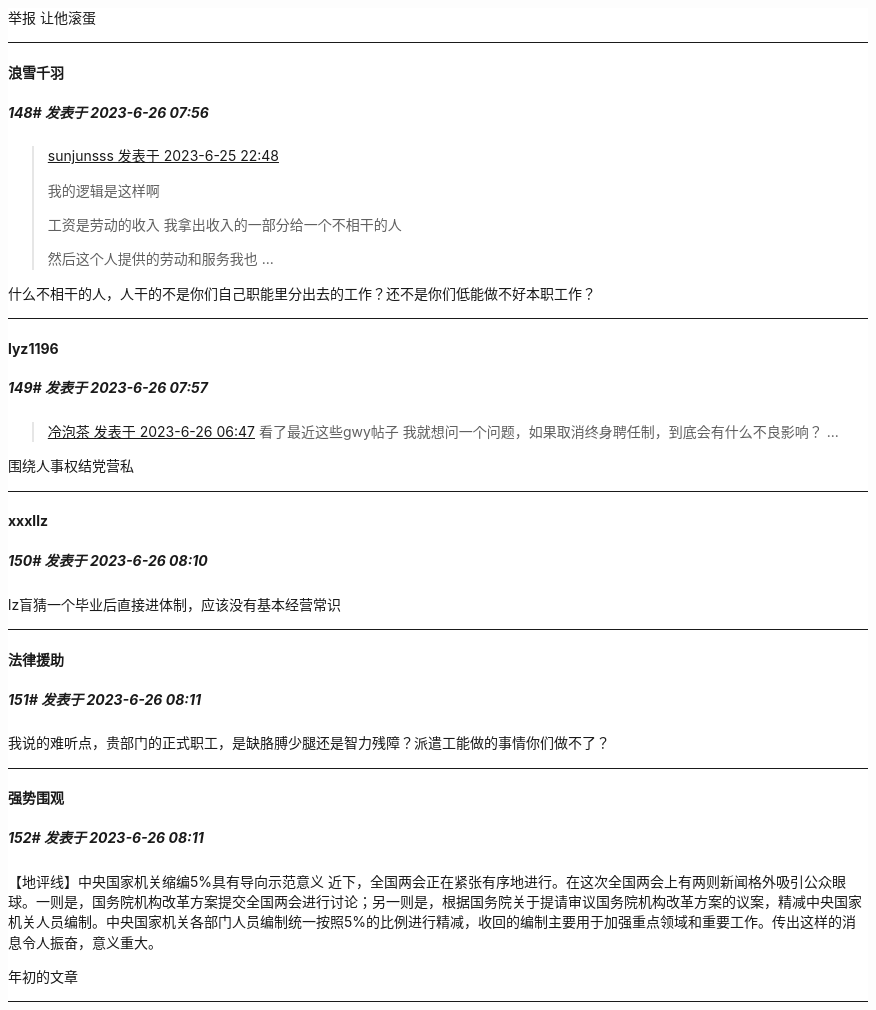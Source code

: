 举报 让他滚蛋

*****

####  浪雪千羽  
##### 148#       发表于 2023-6-26 07:56

<blockquote><a href="httphttps://bbs.saraba1st.com/2b/forum.php?mod=redirect&amp;goto=findpost&amp;pid=61431430&amp;ptid=2141628" target="_blank">sunjunsss 发表于 2023-6-25 22:48</a>

我的逻辑是这样啊 

工资是劳动的收入 我拿出收入的一部分给一个不相干的人

然后这个人提供的劳动和服务我也 ...</blockquote>
什么不相干的人，人干的不是你们自己职能里分出去的工作？还不是你们低能做不好本职工作？

*****

####  lyz1196  
##### 149#       发表于 2023-6-26 07:57

<blockquote><a href="httphttps://bbs.saraba1st.com/2b/forum.php?mod=redirect&amp;goto=findpost&amp;pid=61433765&amp;ptid=2141628" target="_blank">冷泡茶 发表于 2023-6-26 06:47</a>
看了最近这些gwy帖子
我就想问一个问题，如果取消终身聘任制，到底会有什么不良影响？ ...</blockquote>
围绕人事权结党营私


*****

####  xxxllz  
##### 150#       发表于 2023-6-26 08:10

lz盲猜一个毕业后直接进体制，应该没有基本经营常识


*****

####  法律援助  
##### 151#       发表于 2023-6-26 08:11

我说的难听点，贵部门的正式职工，是缺胳膊少腿还是智力残障？派遣工能做的事情你们做不了？

*****

####  强势围观  
##### 152#       发表于 2023-6-26 08:11

【地评线】中央国家机关缩编5%具有导向示范意义
近下，全国两会正在紧张有序地进行。在这次全国两会上有两则新闻格外吸引公众眼球。一则是，国务院机构改革方案提交全国两会进行讨论；另一则是，根据国务院关于提请审议国务院机构改革方案的议案，精减中央国家机关人员编制。中央国家机关各部门人员编制统一按照5%的比例进行精减，收回的编制主要用于加强重点领域和重要工作。传出这样的消息令人振奋，意义重大。

年初的文章

*****
